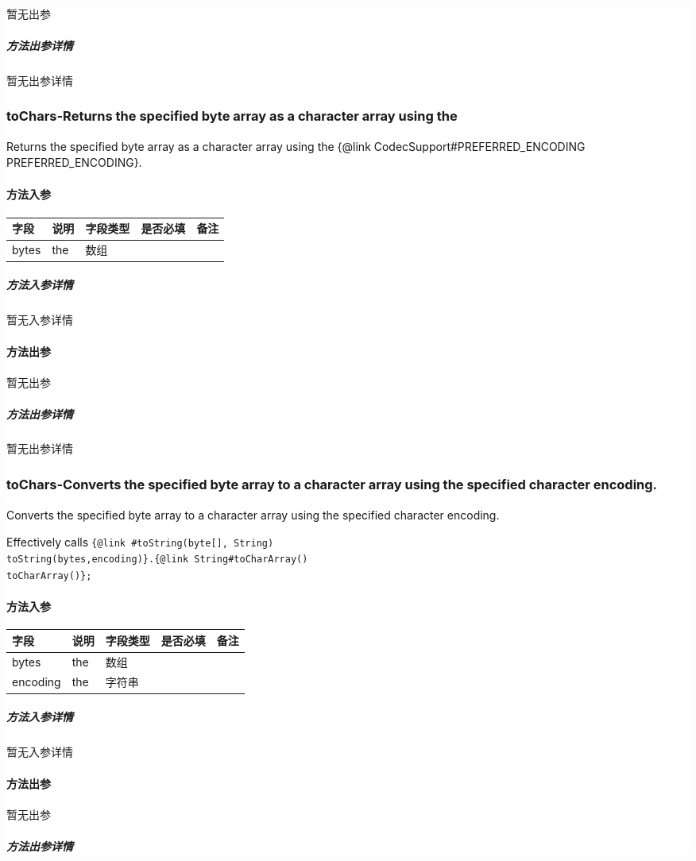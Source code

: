 暂无出参

##### 方法出参详情

暂无出参详情

### toChars-Returns the specified byte array as a character array using the

Returns the specified byte array as a character array using the
{@link CodecSupport#PREFERRED_ENCODING PREFERRED_ENCODING}.

#### 方法入参

| 字段 | 说明 | 字段类型 | 是否必填 | 备注 |
|:---|:---|:---|:---|:----|
| bytes | the | 数组 |  |  |

##### 方法入参详情

暂无入参详情

#### 方法出参

暂无出参

##### 方法出参详情

暂无出参详情

### toChars-Converts the specified byte array to a character array using the specified character encoding.

Converts the specified byte array to a character array using the specified character encoding.

Effectively calls <code>{@link #toString(byte[], String) toString(bytes,encoding)}.{@link String#toCharArray() toCharArray()};</code>

#### 方法入参

| 字段 | 说明 | 字段类型 | 是否必填 | 备注 |
|:---|:---|:---|:---|:----|
| bytes | the | 数组 |  |  |
| encoding | the | 字符串 |  |  |

##### 方法入参详情

暂无入参详情

#### 方法出参

暂无出参

##### 方法出参详情
